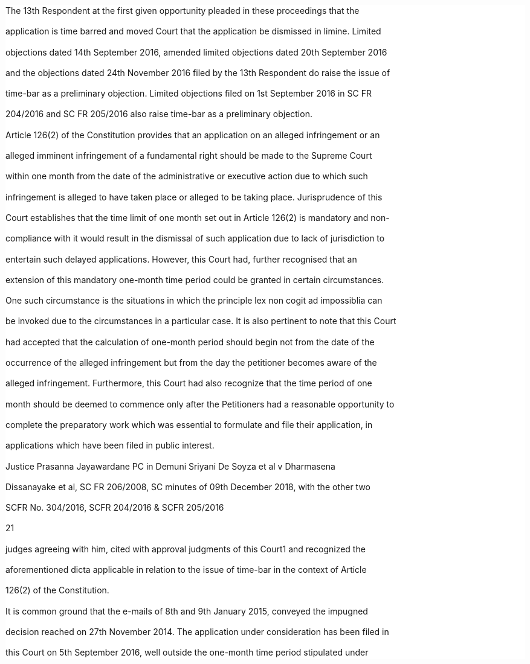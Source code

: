 The 13th Respondent at the first given opportunity pleaded in these proceedings that the

application is time barred and moved Court that the application be dismissed in limine. Limited

objections dated 14th September 2016, amended limited objections dated 20th September 2016

and the objections dated 24th November 2016 filed by the 13th Respondent do raise the issue of

time-bar as a preliminary objection. Limited objections filed on 1st September 2016 in SC FR

204/2016 and SC FR 205/2016 also raise time-bar as a preliminary objection.

Article 126(2) of the Constitution provides that an application on an alleged infringement or an

alleged imminent infringement of a fundamental right should be made to the Supreme Court

within one month from the date of the administrative or executive action due to which such

infringement is alleged to have taken place or alleged to be taking place. Jurisprudence of this

Court establishes that the time limit of one month set out in Article 126(2) is mandatory and non-

compliance with it would result in the dismissal of such application due to lack of jurisdiction to

entertain such delayed applications. However, this Court had, further recognised that an

extension of this mandatory one-month time period could be granted in certain circumstances.

One such circumstance is the situations in which the principle lex non cogit ad impossiblia can

be invoked due to the circumstances in a particular case. It is also pertinent to note that this Court

had accepted that the calculation of one-month period should begin not from the date of the

occurrence of the alleged infringement but from the day the petitioner becomes aware of the

alleged infringement. Furthermore, this Court had also recognize that the time period of one

month should be deemed to commence only after the Petitioners had a reasonable opportunity to

complete the preparatory work which was essential to formulate and file their application, in

applications which have been filed in public interest.

Justice Prasanna Jayawardane PC in Demuni Sriyani De Soyza et al v Dharmasena

Dissanayake et al, SC FR 206/2008, SC minutes of 09th December 2018, with the other two

SCFR No. 304/2016, SCFR 204/2016 & SCFR 205/2016

21

judges agreeing with him, cited with approval judgments of this Court1 and recognized the

aforementioned dicta applicable in relation to the issue of time-bar in the context of Article

126(2) of the Constitution.

It is common ground that the e-mails of 8th and 9th January 2015, conveyed the impugned

decision reached on 27th November 2014. The application under consideration has been filed in

this Court on 5th September 2016, well outside the one-month time period stipulated under
